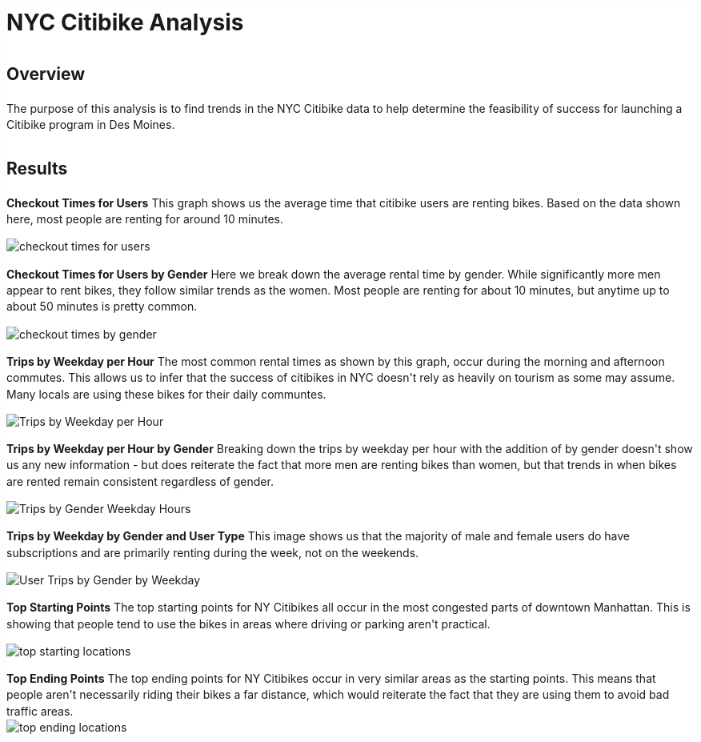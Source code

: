 # NYC Citibike Analysis

## Overview
The purpose of this analysis is to find trends in the NYC Citibike data to help determine the feasibility of success for launching a Citibike program in Des Moines.

## Results

**Checkout Times for Users**
This graph shows us the average time that citibike users are renting bikes. Based on the data shown here, most people are renting for around 10 minutes.

<img width="681" alt="checkout times for users" src="https://user-images.githubusercontent.com/90050622/147888197-52b4f86c-0007-4732-bab8-d020640d57a2.PNG">

**Checkout Times for Users by Gender**
Here we break down the average rental time by gender.  While significantly more men appear to rent bikes, they follow similar trends as the women.  Most people are renting for about 10 minutes, but anytime up to about 50 minutes is pretty common. 

<img width="682" alt="checkout times by gender" src="https://user-images.githubusercontent.com/90050622/147888203-d136a803-b3d5-44ef-a394-e6e703bf3baa.PNG">

**Trips by Weekday per Hour**
The most common rental times as shown by this graph, occur during the morning and afternoon commutes.  This allows us to infer that the success of citibikes in NYC doesn't rely as heavily on tourism as some may assume.  Many locals are using these bikes for their daily communtes.

<img width="286" alt="Trips by Weekday per Hour" src="https://user-images.githubusercontent.com/90050622/147888249-7ad59683-9a32-4747-845a-3ac2b4bb4b9c.PNG">

**Trips by Weekday per Hour by Gender**
Breaking down the trips by weekday per hour with the addition of by gender doesn't show us any new information - but does reiterate the fact that more men are renting bikes than women, but that trends in when bikes are rented remain consistent regardless of gender. 

<img width="706" alt="Trips by Gender Weekday Hours" src="https://user-images.githubusercontent.com/90050622/147888262-36b55ea4-11ea-42a4-bff3-0aef5e3b3f47.PNG">

**Trips by Weekday by Gender and User Type**
This image shows us that the majority of male and female users do have subscriptions and are primarily renting during the week, not on the weekends.  

<img width="681" alt="User Trips by Gender by Weekday" src="https://user-images.githubusercontent.com/90050622/147888268-9884fd1a-bc45-4ed9-bbc1-f64fb0463c50.PNG">

**Top Starting Points**
The top starting points for NY Citibikes all occur in the most congested parts of downtown Manhattan. This is showing that people tend to use the bikes in areas where driving or parking aren't practical. 

<img width="638" alt="top starting locations" src="https://user-images.githubusercontent.com/90050622/147888271-f74cf37e-6d4f-4cad-a880-aa4cab6e2b9f.PNG">

**Top Ending Points**
The top ending points for NY Citibikes occur in very similar areas as the starting points.  This means that people aren't necessarily riding their bikes a far distance, which would reiterate the fact that they are using them to avoid bad traffic areas.  
<img width="635" alt="top ending locations" src="https://user-images.githubusercontent.com/90050622/147888275-ffd0a484-0149-41db-a4bd-b7f5a38571ac.PNG">

